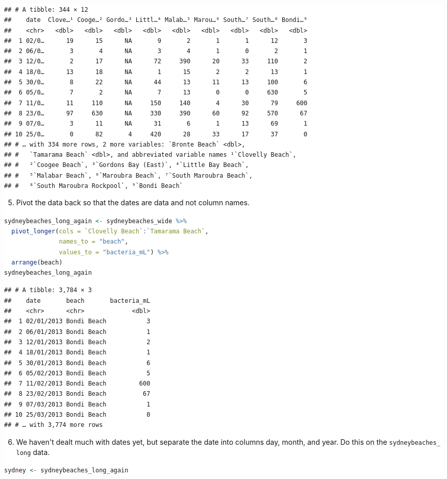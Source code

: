 ```
## # A tibble: 344 × 12
##    date  Clove…¹ Cooge…² Gordo…³ Littl…⁴ Malab…⁵ Marou…⁶ South…⁷ South…⁸ Bondi…⁹
##    <chr>   <dbl>   <dbl>   <dbl>   <dbl>   <dbl>   <dbl>   <dbl>   <dbl>   <dbl>
##  1 02/0…      19      15      NA       9       2       1       1      12       3
##  2 06/0…       3       4      NA       3       4       1       0       2       1
##  3 12/0…       2      17      NA      72     390      20      33     110       2
##  4 18/0…      13      18      NA       1      15       2       2      13       1
##  5 30/0…       8      22      NA      44      13      11      13     100       6
##  6 05/0…       7       2      NA       7      13       0       0     630       5
##  7 11/0…      11     110      NA     150     140       4      30      79     600
##  8 23/0…      97     630      NA     330     390      60      92     570      67
##  9 07/0…       3      11      NA      31       6       1      13      69       1
## 10 25/0…       0      82       4     420      28      33      17      37       0
## # … with 334 more rows, 2 more variables: `Bronte Beach` <dbl>,
## #   `Tamarama Beach` <dbl>, and abbreviated variable names ¹​`Clovelly Beach`,
## #   ²​`Coogee Beach`, ³​`Gordons Bay (East)`, ⁴​`Little Bay Beach`,
## #   ⁵​`Malabar Beach`, ⁶​`Maroubra Beach`, ⁷​`South Maroubra Beach`,
## #   ⁸​`South Maroubra Rockpool`, ⁹​`Bondi Beach`
```


5. Pivot the data back so that the dates are data and not column names.

```r
sydneybeaches_long_again <- sydneybeaches_wide %>% 
  pivot_longer(cols = `Clovelly Beach`:`Tamarama Beach`,
               names_to = "beach",
               values_to = "bacteria_mL") %>% 
  arrange(beach)
sydneybeaches_long_again
```

```
## # A tibble: 3,784 × 3
##    date       beach       bacteria_mL
##    <chr>      <chr>             <dbl>
##  1 02/01/2013 Bondi Beach           3
##  2 06/01/2013 Bondi Beach           1
##  3 12/01/2013 Bondi Beach           2
##  4 18/01/2013 Bondi Beach           1
##  5 30/01/2013 Bondi Beach           6
##  6 05/02/2013 Bondi Beach           5
##  7 11/02/2013 Bondi Beach         600
##  8 23/02/2013 Bondi Beach          67
##  9 07/03/2013 Bondi Beach           1
## 10 25/03/2013 Bondi Beach           0
## # … with 3,774 more rows
```


6. We haven't dealt much with dates yet, but separate the date into columns day, month, and year. Do this on the `sydneybeaches_long` data.

```r
sydney <- sydneybeaches_long_again
```
